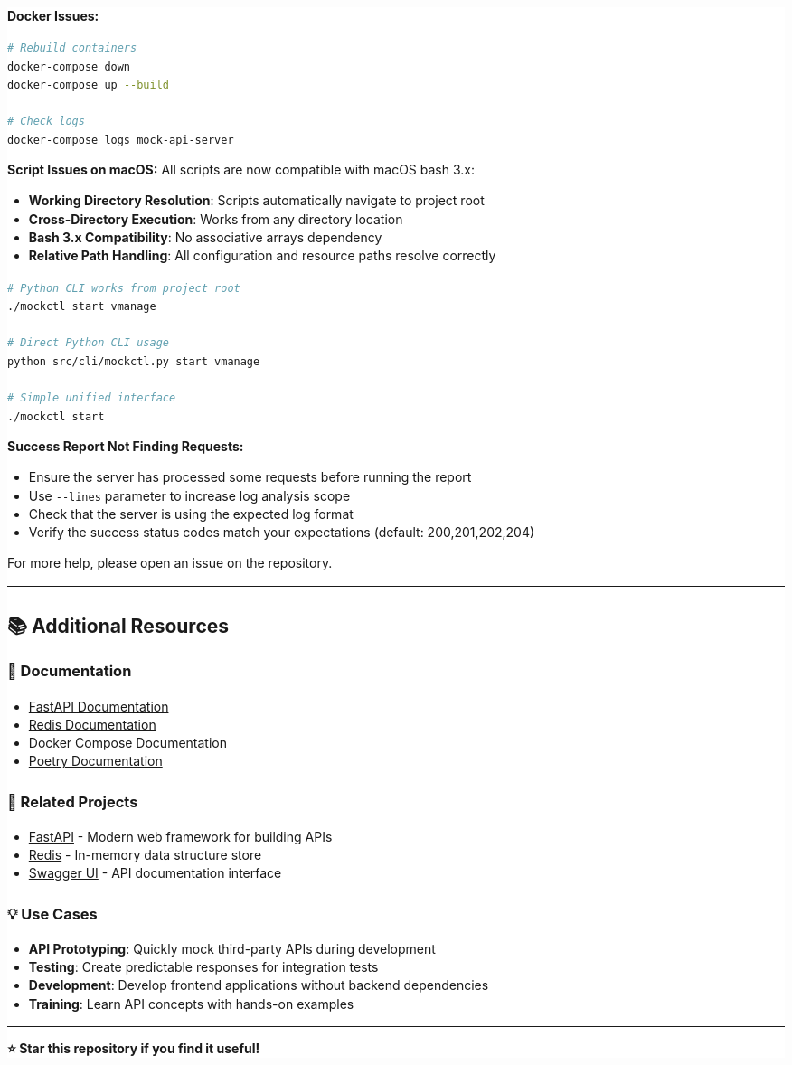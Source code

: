 **Docker Issues:**
```bash
# Rebuild containers
docker-compose down
docker-compose up --build

# Check logs
docker-compose logs mock-api-server
```

**Script Issues on macOS:**
All scripts are now compatible with macOS bash 3.x:
- **Working Directory Resolution**: Scripts automatically navigate to project root
- **Cross-Directory Execution**: Works from any directory location
- **Bash 3.x Compatibility**: No associative arrays dependency
- **Relative Path Handling**: All configuration and resource paths resolve correctly

```bash
# Python CLI works from project root
./mockctl start vmanage

# Direct Python CLI usage
python src/cli/mockctl.py start vmanage

# Simple unified interface
./mockctl start
```

**Success Report Not Finding Requests:**
- Ensure the server has processed some requests before running the report
- Use `--lines` parameter to increase log analysis scope
- Check that the server is using the expected log format
- Verify the success status codes match your expectations (default: 200,201,202,204)

For more help, please open an issue on the repository.

---

## 📚 Additional Resources

### 📖 Documentation
- [FastAPI Documentation](https://fastapi.tiangolo.com/)
- [Redis Documentation](https://redis.io/documentation)
- [Docker Compose Documentation](https://docs.docker.com/compose/)
- [Poetry Documentation](https://python-poetry.org/docs/)

### 🔗 Related Projects
- [FastAPI](https://github.com/tiangolo/fastapi) - Modern web framework for building APIs
- [Redis](https://github.com/redis/redis) - In-memory data structure store
- [Swagger UI](https://swagger.io/tools/swagger-ui/) - API documentation interface

### 💡 Use Cases
- **API Prototyping**: Quickly mock third-party APIs during development
- **Testing**: Create predictable responses for integration tests
- **Development**: Develop frontend applications without backend dependencies
- **Training**: Learn API concepts with hands-on examples

---

**⭐ Star this repository if you find it useful!**
